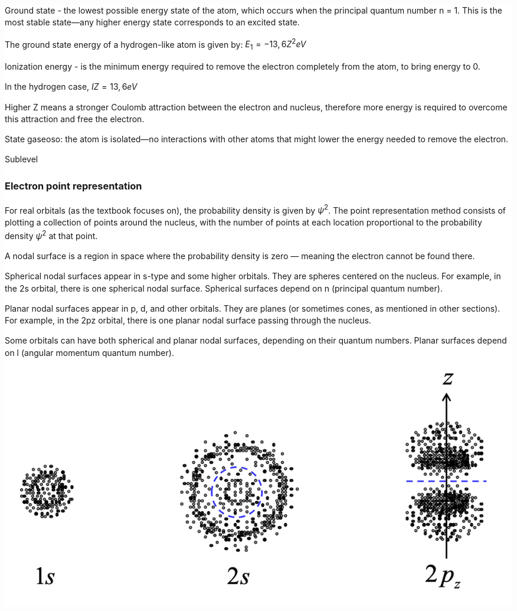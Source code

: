 Ground state - the lowest possible energy state of the atom, which occurs when the principal quantum number n = 1. This is the most stable state—any higher energy state corresponds to an excited state.

The ground state energy of a hydrogen-like atom is given by:
$E_1 = -13,6 Z^2 eV$

Ionization energy - is the minimum energy required to remove the electron completely from the atom, to bring energy to 0.

In the hydrogen case, $IZ = 13,6 eV$

Higher Z means a stronger Coulomb attraction between the electron and nucleus, therefore more energy is required to overcome this attraction and free the electron.

State gaseoso: the atom is isolated—no interactions with other atoms that might lower the energy needed to remove the electron.

Sublevel

### Electron point representation

For real orbitals (as the textbook focuses on), the probability density is given by $\psi^2$. The point representation method consists of plotting a collection of points around the nucleus, with the number of points at each location proportional to the probability density $\psi^2$ at that point.

A nodal surface is a region in space where the probability density is zero — meaning the electron cannot be found there.

Spherical nodal surfaces appear in s-type and some higher orbitals. They are spheres centered on the nucleus. For example, in the 2s orbital, there is one spherical nodal surface. Spherical surfaces depend on n (principal quantum number).

Planar nodal surfaces appear in p, d, and other orbitals. They are planes (or sometimes cones, as mentioned in other sections). For example, in the 2pz orbital, there is one planar nodal surface passing through the nucleus.

Some orbitals can have both spherical and planar nodal surfaces, depending on their quantum numbers. Planar surfaces depend on l (angular momentum quantum number).

![Electron point representation](img4.png)
